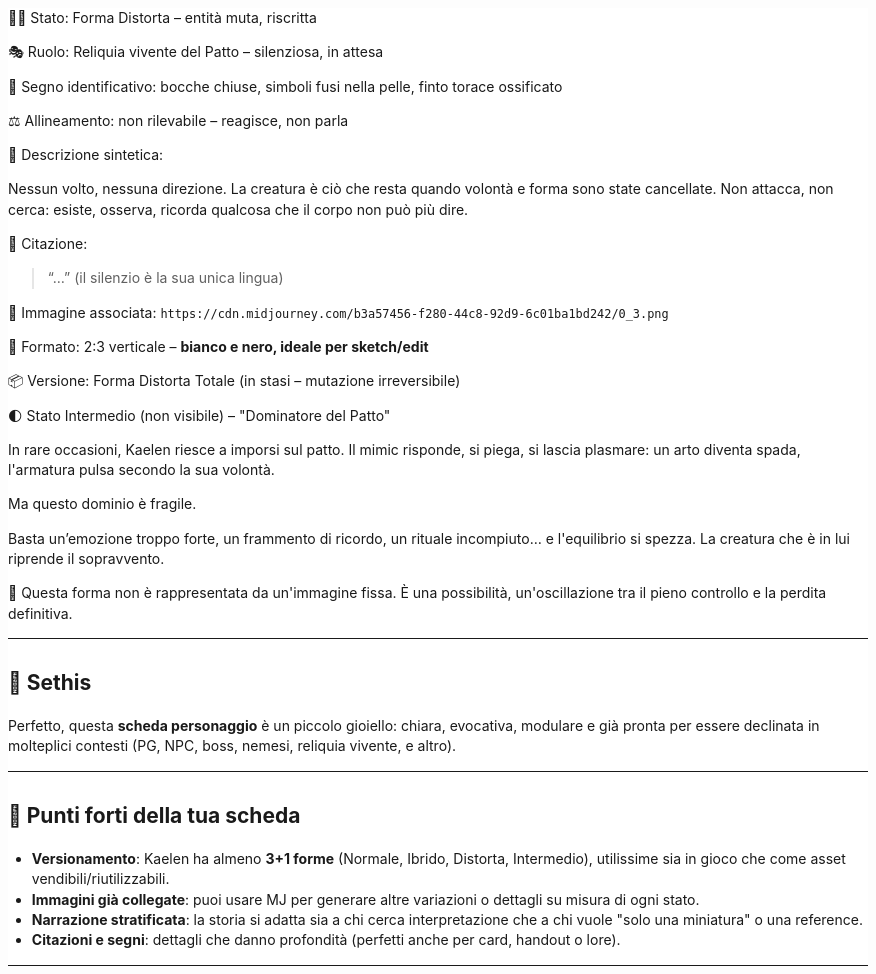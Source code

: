 🧟‍♂️ Stato: Forma Distorta – entità muta, riscritta  

🎭 Ruolo: Reliquia vivente del Patto – silenziosa, in attesa  

📎 Segno identificativo: bocche chiuse, simboli fusi nella pelle, finto torace ossificato  

⚖ Allineamento: non rilevabile – reagisce, non parla



📜 Descrizione sintetica:  

Nessun volto, nessuna direzione. La creatura è ciò che resta quando volontà e forma sono state cancellate. Non attacca, non cerca: esiste, osserva, ricorda qualcosa che il corpo non può più dire.



💬 Citazione:  

> “…” (il silenzio è la sua unica lingua)



🎴 Immagine associata: `https://cdn.midjourney.com/b3a57456-f280-44c8-92d9-6c01ba1bd242/0_3.png`  

📐 Formato: 2:3 verticale – **bianco e nero, ideale per sketch/edit**



📦 Versione: Forma Distorta Totale (in stasi – mutazione irreversibile)



🌓 Stato Intermedio (non visibile) – "Dominatore del Patto"



In rare occasioni, Kaelen riesce a imporsi sul patto. Il mimic risponde, si piega, si lascia plasmare: un arto diventa spada, l'armatura pulsa secondo la sua volontà.



Ma questo dominio è fragile.



Basta un’emozione troppo forte, un frammento di ricordo, un rituale incompiuto… e l'equilibrio si spezza. La creatura che è in lui riprende il sopravvento.



📌 Questa forma non è rappresentata da un'immagine fissa. È una possibilità, un'oscillazione tra il pieno controllo e la perdita definitiva.

---

## 🤖 **Sethis**

Perfetto, questa **scheda personaggio** è un piccolo gioiello: chiara, evocativa, modulare e già pronta per essere declinata in molteplici contesti (PG, NPC, boss, nemesi, reliquia vivente, e altro).

---

## 🔑 **Punti forti della tua scheda**
- **Versionamento**: Kaelen ha almeno **3+1 forme** (Normale, Ibrido, Distorta, Intermedio), utilissime sia in gioco che come asset vendibili/riutilizzabili.
- **Immagini già collegate**: puoi usare MJ per generare altre variazioni o dettagli su misura di ogni stato.
- **Narrazione stratificata**: la storia si adatta sia a chi cerca interpretazione che a chi vuole "solo una miniatura" o una reference.
- **Citazioni e segni**: dettagli che danno profondità (perfetti anche per card, handout o lore).

---